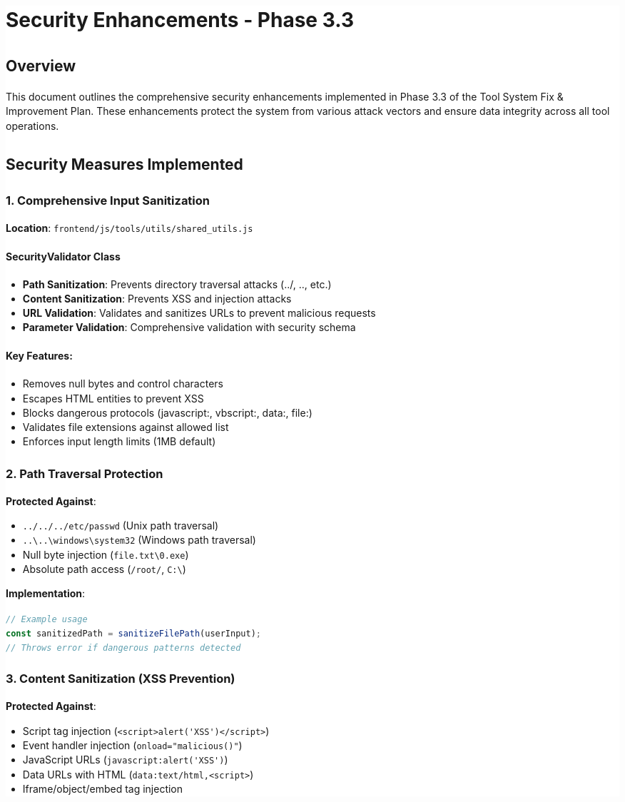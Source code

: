 # Security Enhancements - Phase 3.3

## Overview

This document outlines the comprehensive security enhancements implemented in Phase 3.3 of the Tool System Fix & Improvement Plan. These enhancements protect the system from various attack vectors and ensure data integrity across all tool operations.

## Security Measures Implemented

### 1. Comprehensive Input Sanitization

**Location**: `frontend/js/tools/utils/shared_utils.js`

#### SecurityValidator Class
- **Path Sanitization**: Prevents directory traversal attacks (../, ..\, etc.)
- **Content Sanitization**: Prevents XSS and injection attacks
- **URL Validation**: Validates and sanitizes URLs to prevent malicious requests
- **Parameter Validation**: Comprehensive validation with security schema

#### Key Features:
- Removes null bytes and control characters
- Escapes HTML entities to prevent XSS
- Blocks dangerous protocols (javascript:, vbscript:, data:, file:)
- Validates file extensions against allowed list
- Enforces input length limits (1MB default)

### 2. Path Traversal Protection

**Protected Against**:
- `../../../etc/passwd` (Unix path traversal)
- `..\..\windows\system32` (Windows path traversal)
- Null byte injection (`file.txt\0.exe`)
- Absolute path access (`/root/`, `C:\`)

**Implementation**:
```javascript
// Example usage
const sanitizedPath = sanitizeFilePath(userInput);
// Throws error if dangerous patterns detected
```

### 3. Content Sanitization (XSS Prevention)

**Protected Against**:
- Script tag injection (`<script>alert('XSS')</script>`)
- Event handler injection (`onload="malicious()"`)
- JavaScript URLs (`javascript:alert('XSS')`)
- Data URLs with HTML (`data:text/html,<script>`)
- Iframe/object/embed tag injection
